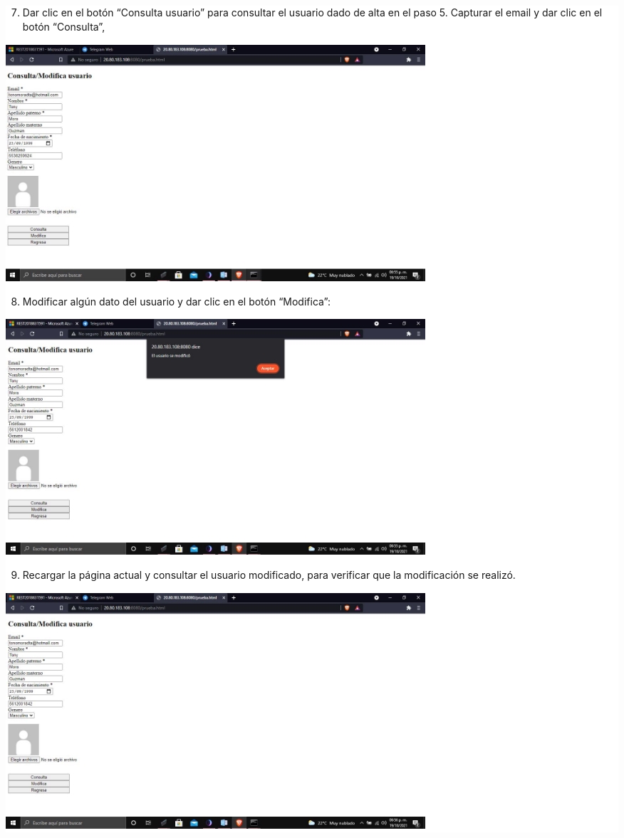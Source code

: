 7. Dar clic en el botón “Consulta usuario” para consultar el usuario dado de alta en el paso 5.  Capturar el email y dar clic en el botón “Consulta”, 

![](Aspose.Words.d903e0d8-f0d4-4cc3-8e0e-91e27b75e35a.055.jpeg)

8. Modificar algún dato del usuario y dar clic en el botón “Modifica”: 

![](Aspose.Words.d903e0d8-f0d4-4cc3-8e0e-91e27b75e35a.056.jpeg)

9. Recargar la página actual y consultar el usuario modificado, para verificar que la modificación se realizó. 

![](Aspose.Words.d903e0d8-f0d4-4cc3-8e0e-91e27b75e35a.057.jpeg)
